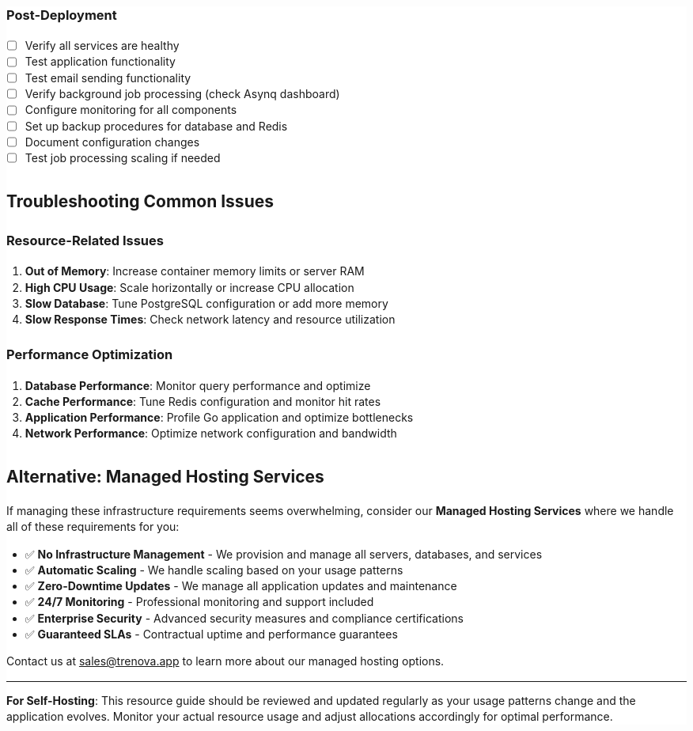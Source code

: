 ### Post-Deployment

- [ ] Verify all services are healthy
- [ ] Test application functionality
- [ ] Test email sending functionality
- [ ] Verify background job processing (check Asynq dashboard)
- [ ] Configure monitoring for all components
- [ ] Set up backup procedures for database and Redis
- [ ] Document configuration changes
- [ ] Test job processing scaling if needed

## Troubleshooting Common Issues

### Resource-Related Issues

1. **Out of Memory**: Increase container memory limits or server RAM
2. **High CPU Usage**: Scale horizontally or increase CPU allocation
3. **Slow Database**: Tune PostgreSQL configuration or add more memory
4. **Slow Response Times**: Check network latency and resource utilization

### Performance Optimization

1. **Database Performance**: Monitor query performance and optimize
2. **Cache Performance**: Tune Redis configuration and monitor hit rates
3. **Application Performance**: Profile Go application and optimize bottlenecks
4. **Network Performance**: Optimize network configuration and bandwidth

## Alternative: Managed Hosting Services

If managing these infrastructure requirements seems overwhelming, consider our **Managed Hosting Services** where we handle all of these requirements for you:

- ✅ **No Infrastructure Management** - We provision and manage all servers, databases, and services
- ✅ **Automatic Scaling** - We handle scaling based on your usage patterns  
- ✅ **Zero-Downtime Updates** - We manage all application updates and maintenance
- ✅ **24/7 Monitoring** - Professional monitoring and support included
- ✅ **Enterprise Security** - Advanced security measures and compliance certifications
- ✅ **Guaranteed SLAs** - Contractual uptime and performance guarantees

Contact us at <sales@trenova.app> to learn more about our managed hosting options.

---

**For Self-Hosting**: This resource guide should be reviewed and updated regularly as your usage patterns change and the application evolves. Monitor your actual resource usage and adjust allocations accordingly for optimal performance.
